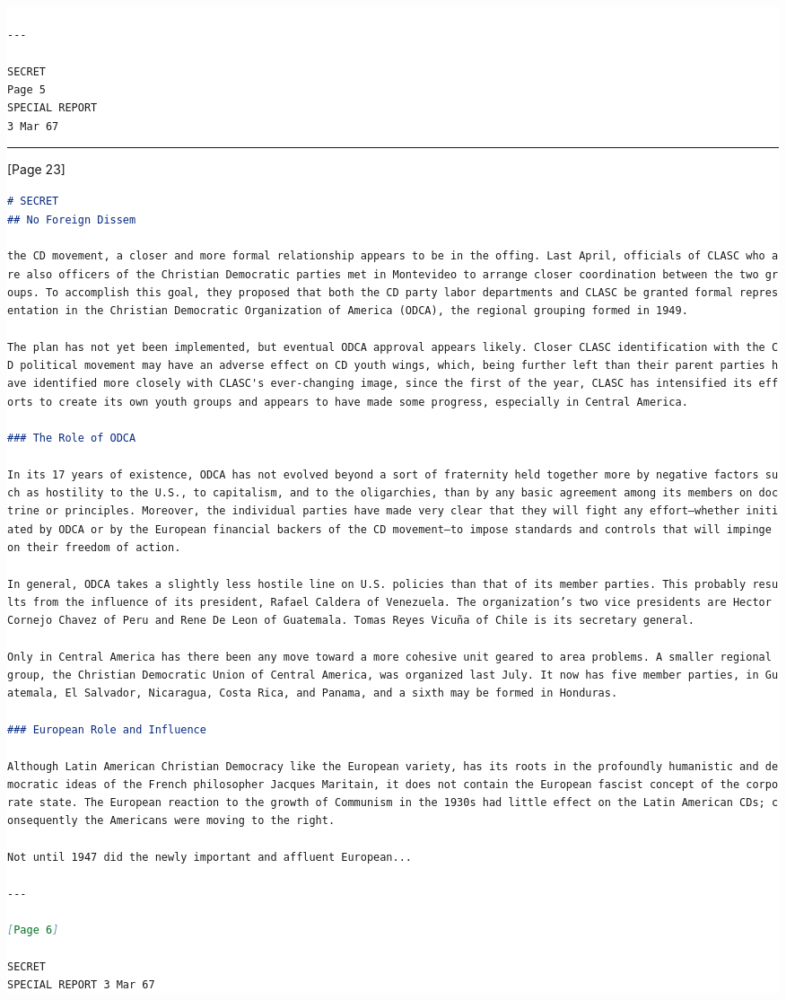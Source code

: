 ```markdown

---

SECRET  
Page 5  
SPECIAL REPORT  
3 Mar 67  
```


---

[Page 23]

```markdown
# SECRET
## No Foreign Dissem

the CD movement, a closer and more formal relationship appears to be in the offing. Last April, officials of CLASC who are also officers of the Christian Democratic parties met in Montevideo to arrange closer coordination between the two groups. To accomplish this goal, they proposed that both the CD party labor departments and CLASC be granted formal representation in the Christian Democratic Organization of America (ODCA), the regional grouping formed in 1949.

The plan has not yet been implemented, but eventual ODCA approval appears likely. Closer CLASC identification with the CD political movement may have an adverse effect on CD youth wings, which, being further left than their parent parties have identified more closely with CLASC's ever-changing image, since the first of the year, CLASC has intensified its efforts to create its own youth groups and appears to have made some progress, especially in Central America.

### The Role of ODCA

In its 17 years of existence, ODCA has not evolved beyond a sort of fraternity held together more by negative factors such as hostility to the U.S., to capitalism, and to the oligarchies, than by any basic agreement among its members on doctrine or principles. Moreover, the individual parties have made very clear that they will fight any effort—whether initiated by ODCA or by the European financial backers of the CD movement—to impose standards and controls that will impinge on their freedom of action.

In general, ODCA takes a slightly less hostile line on U.S. policies than that of its member parties. This probably results from the influence of its president, Rafael Caldera of Venezuela. The organization’s two vice presidents are Hector Cornejo Chavez of Peru and Rene De Leon of Guatemala. Tomas Reyes Vicuña of Chile is its secretary general.

Only in Central America has there been any move toward a more cohesive unit geared to area problems. A smaller regional group, the Christian Democratic Union of Central America, was organized last July. It now has five member parties, in Guatemala, El Salvador, Nicaragua, Costa Rica, and Panama, and a sixth may be formed in Honduras.

### European Role and Influence

Although Latin American Christian Democracy like the European variety, has its roots in the profoundly humanistic and democratic ideas of the French philosopher Jacques Maritain, it does not contain the European fascist concept of the corporate state. The European reaction to the growth of Communism in the 1930s had little effect on the Latin American CDs; consequently the Americans were moving to the right.

Not until 1947 did the newly important and affluent European...

---

[Page 6]

SECRET  
SPECIAL REPORT 3 Mar 67
```